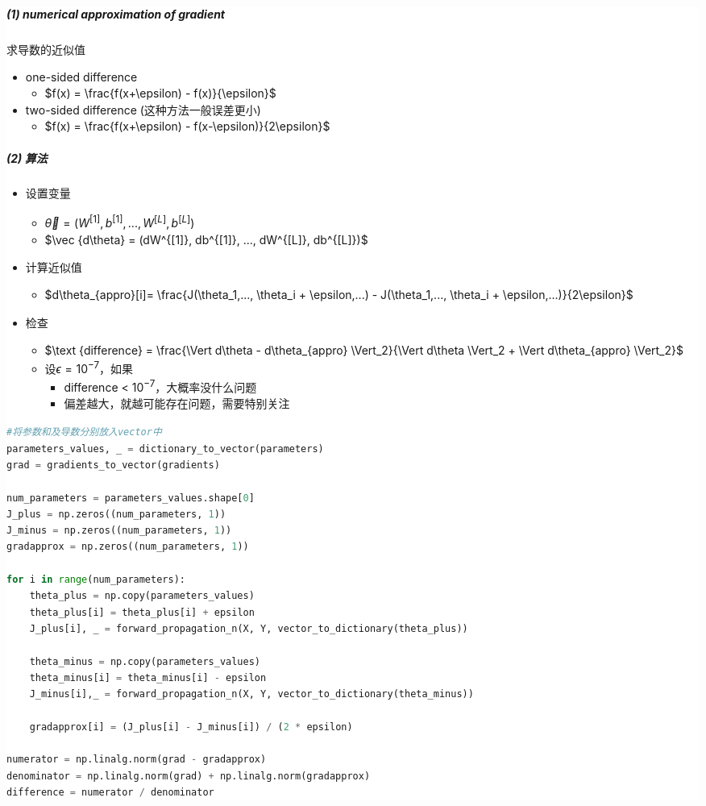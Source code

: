 ##### (1) numerical approximation of gradient

求导数的近似值

* one-sided difference
    * $f(x) = \frac{f(x+\epsilon) - f(x)}{\epsilon}$
* two-sided difference (这种方法一般误差更小)
    * $f(x) = \frac{f(x+\epsilon) - f(x-\epsilon)}{2\epsilon}$

##### (2) 算法

* 设置变量
    * $\vec \theta = (W^{[1]}, b^{[1]}, ..., W^{[L]}, b^{[L]})$
    * $\vec {d\theta} = (dW^{[1]}, db^{[1]}, ..., dW^{[L]}, db^{[L]})$

* 计算近似值
    * $d\theta_{appro}[i]= \frac{J(\theta_1,..., \theta_i + \epsilon,...) - J(\theta_1,..., \theta_i + \epsilon,...)}{2\epsilon}$

* 检查
    * $\text {difference}  = \frac{\Vert d\theta - d\theta_{appro} \Vert_2}{\Vert d\theta \Vert_2 + \Vert d\theta_{appro} \Vert_2}$
    * 设$\epsilon = 10^{-7}$，如果
        * difference < $10^{-7}$，大概率没什么问题
        * 偏差越大，就越可能存在问题，需要特别关注

```python
#将参数和及导数分别放入vector中
parameters_values, _ = dictionary_to_vector(parameters)
grad = gradients_to_vector(gradients)

num_parameters = parameters_values.shape[0]
J_plus = np.zeros((num_parameters, 1))
J_minus = np.zeros((num_parameters, 1))
gradapprox = np.zeros((num_parameters, 1))

for i in range(num_parameters):
    theta_plus = np.copy(parameters_values)
    theta_plus[i] = theta_plus[i] + epsilon
    J_plus[i], _ = forward_propagation_n(X, Y, vector_to_dictionary(theta_plus))

    theta_minus = np.copy(parameters_values)
    theta_minus[i] = theta_minus[i] - epsilon
    J_minus[i],_ = forward_propagation_n(X, Y, vector_to_dictionary(theta_minus))

    gradapprox[i] = (J_plus[i] - J_minus[i]) / (2 * epsilon)

numerator = np.linalg.norm(grad - gradapprox)
denominator = np.linalg.norm(grad) + np.linalg.norm(gradapprox)
difference = numerator / denominator
```